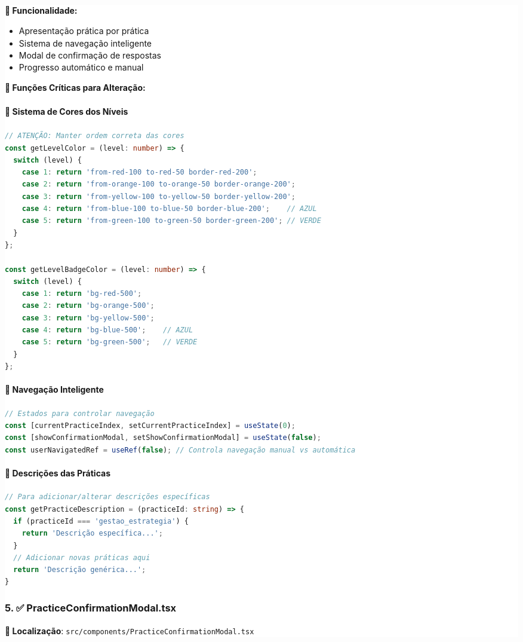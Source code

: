 **🎯 Funcionalidade:**
- Apresentação prática por prática
- Sistema de navegação inteligente
- Modal de confirmação de respostas
- Progresso automático e manual

**🔧 Funções Críticas para Alteração:**

#### 🎨 Sistema de Cores dos Níveis
```typescript
// ATENÇÃO: Manter ordem correta das cores
const getLevelColor = (level: number) => {
  switch (level) {
    case 1: return 'from-red-100 to-red-50 border-red-200';
    case 2: return 'from-orange-100 to-orange-50 border-orange-200';
    case 3: return 'from-yellow-100 to-yellow-50 border-yellow-200';
    case 4: return 'from-blue-100 to-blue-50 border-blue-200';    // AZUL
    case 5: return 'from-green-100 to-green-50 border-green-200'; // VERDE
  }
};

const getLevelBadgeColor = (level: number) => {
  switch (level) {
    case 1: return 'bg-red-500';
    case 2: return 'bg-orange-500';
    case 3: return 'bg-yellow-500';
    case 4: return 'bg-blue-500';    // AZUL
    case 5: return 'bg-green-500';   // VERDE
  }
};
```

#### 🧭 Navegação Inteligente
```typescript
// Estados para controlar navegação
const [currentPracticeIndex, setCurrentPracticeIndex] = useState(0);
const [showConfirmationModal, setShowConfirmationModal] = useState(false);
const userNavigatedRef = useRef(false); // Controla navegação manual vs automática
```

#### 📝 Descrições das Práticas
```typescript
// Para adicionar/alterar descrições específicas
const getPracticeDescription = (practiceId: string) => {
  if (practiceId === 'gestao_estrategia') {
    return 'Descrição específica...';
  }
  // Adicionar novas práticas aqui
  return 'Descrição genérica...';
}
```

### 5. ✅ PracticeConfirmationModal.tsx
**📍 Localização**: `src/components/PracticeConfirmationModal.tsx`

